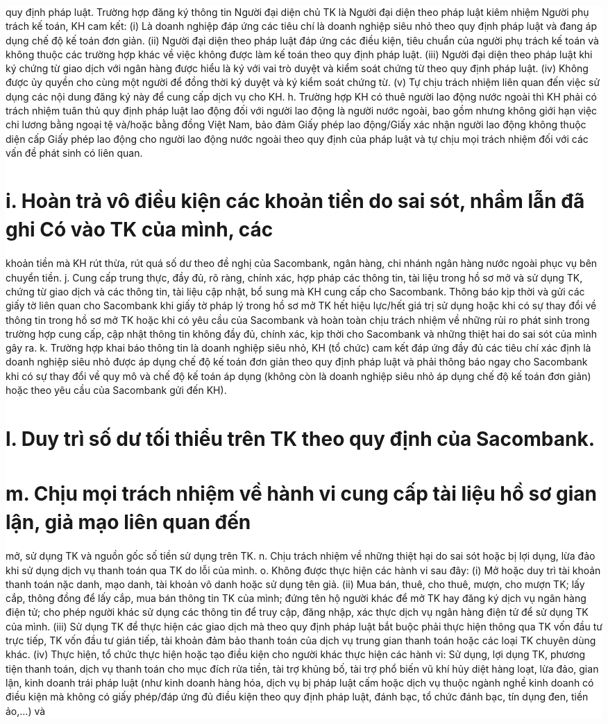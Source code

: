 quy định pháp luật. Trường hợp đăng ký thông tin Người đại diện chủ TK là Người đại diện
theo pháp luật kiêm nhiệm Người phụ trách kế toán, KH cam kết:
(i) Là doanh nghiệp đáp ứng các tiêu chí là doanh nghiệp siêu nhỏ theo quy định pháp
luật và đang áp dụng chế độ kế toán đơn giản.
(ii) Người đại diện theo pháp luật đáp ứng các điều kiện, tiêu chuẩn của người phụ trách
kế toán và không thuộc các trường hợp khác về việc không được làm kế toán theo quy
định pháp luật.
(iii) Người đại diện theo pháp luật khi ký chứng từ giao dịch với ngân hàng được hiểu là
ký với vai trò duyệt và kiểm soát chứng từ theo quy định pháp luật.
(iv) Không được ủy quyền cho cùng một người để đồng thời ký duyệt và ký kiểm soát
chứng từ.
(v) Tự chịu trách nhiệm liên quan đến việc sử dụng các nội dung đăng ký này để cung cấp
dịch vụ cho KH.
h. Trường hợp KH có thuê người lao động nước ngoài thì KH phải có trách nhiệm tuân thủ
quy định pháp luật lao động đối với người lao động là người nước ngoài, bao gồm nhưng
không giới hạn việc chi lương bằng ngoại tệ và/hoặc bằng đồng Việt Nam, bảo đảm Giấy
phép lao động/Giấy xác nhận người lao động không thuộc diện cấp Giấy phép lao động
cho người lao động nước ngoài theo quy định của pháp luật và tự chịu mọi trách nhiệm
đối với các vấn đề phát sinh có liên quan.
# i. Hoàn trả vô điều kiện các khoản tiền do sai sót, nhầm lẫn đã ghi Có vào TK của mình, các 
khoản tiền mà KH rút thừa, rút quá số dư theo đề nghị của Sacombank, ngân hàng, chi
nhánh ngân hàng nước ngoài phục vụ bên chuyển tiền.
j. Cung cấp trung thực, đầy đủ, rõ ràng, chính xác, hợp pháp các thông tin, tài liệu trong hồ
sơ mở và sử dụng TK, chứng từ giao dịch và các thông tin, tài liệu cập nhật, bổ sung mà
KH cung cấp cho Sacombank. Thông báo kịp thời và gửi các giấy tờ liên quan cho
Sacombank khi giấy tờ pháp lý trong hồ sơ mở TK hết hiệu lực/hết giá trị sử dụng hoặc khi
có sự thay đổi về thông tin trong hồ sơ mở TK hoặc khi có yêu cầu của Sacombank và hoàn
toàn chịu trách nhiệm về những rủi ro phát sinh trong trường hợp cung cấp, cập nhật
thông tin không đầy đủ, chính xác, kịp thời cho Sacombank và những thiệt hai do sai sót
của mình gây ra.
k. Trường hợp khai báo thông tin là doanh nghiệp siêu nhỏ, KH (tổ chức) cam kết đáp ứng
đầy đủ các tiêu chí xác định là doanh nghiệp siêu nhỏ được áp dụng chế độ kế toán đơn
giản theo quy định pháp luật và phải thông báo ngay cho Sacombank khi có sự thay đổi
về quy mô và chế độ kế toán áp dụng (không còn là doanh nghiệp siêu nhỏ áp dụng chế
độ kế toán đơn giản) hoặc theo yêu cầu của Sacombank gửi đến KH).
# l. Duy trì số dư tối thiểu trên TK theo quy định của Sacombank. 
# m. Chịu mọi trách nhiệm về hành vi cung cấp tài liệu hồ sơ gian lận, giả mạo liên quan đến 
mở, sử dụng TK và nguồn gốc số tiền sử dụng trên TK.
n. Chịu trách nhiệm về những thiệt hại do sai sót hoặc bị lợi dụng, lừa đảo khi sử dụng dịch
vụ thanh toán qua TK do lỗi của mình.
o. Không được thực hiện các hành vi sau đây:
(i) Mở hoặc duy trì tài khoản thanh toán nặc danh, mạo danh, tài khoản vô danh hoặc sử
dụng tên giả.
(ii) Mua bán, thuê, cho thuê, mượn, cho mượn TK; lấy cắp, thông đồng để lấy cắp, mua
bán thông tin TK của mình; đứng tên hộ người khác để mở TK hay đăng ký dịch vụ
ngân hàng điện tử; cho phép người khác sử dụng các thông tin để truy cập, đăng nhập,
xác thực dịch vụ ngân hàng điện tử để sử dụng TK của mình.
(iii) Sử dụng TK để thực hiện các giao dịch mà theo quy định pháp luật bắt buộc phải thực
hiện thông qua TK vốn đầu tư trực tiếp, TK vốn đầu tư gián tiếp, tài khoản đảm bảo
thanh toán của dịch vụ trung gian thanh toán hoặc các loại TK chuyên dùng khác.
(iv) Thực hiện, tổ chức thực hiện hoặc tạo điều kiện cho người khác thực hiện các hành vi:
Sử dụng, lợi dụng TK, phương tiện thanh toán, dịch vụ thanh toán cho mục đích rửa
tiền, tài trợ khủng bố, tài trợ phổ biến vũ khí hủy diệt hàng loạt, lừa đảo, gian lận, kinh
doanh trái pháp luật (như kinh doanh hàng hóa, dịch vụ bị pháp luật cấm hoặc dịch vụ
thuộc ngành nghề kinh doanh có điều kiện mà không có giấy phép/đáp ứng đủ điều
kiện theo quy định pháp luật, đánh bạc, tổ chức đánh bạc, tín dụng đen, tiền ảo,…) và